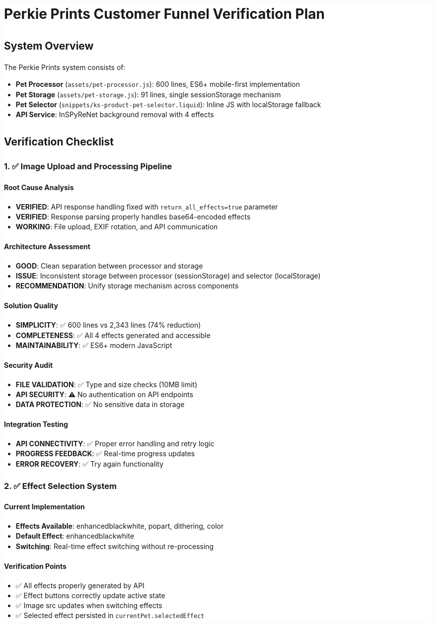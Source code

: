 # Perkie Prints Customer Funnel Verification Plan

## System Overview
The Perkie Prints system consists of:
- **Pet Processor** (`assets/pet-processor.js`): 600 lines, ES6+ mobile-first implementation
- **Pet Storage** (`assets/pet-storage.js`): 91 lines, single sessionStorage mechanism
- **Pet Selector** (`snippets/ks-product-pet-selector.liquid`): Inline JS with localStorage fallback
- **API Service**: InSPyReNet background removal with 4 effects

## Verification Checklist

### 1. ✅ **Image Upload and Processing Pipeline**

#### Root Cause Analysis
- **VERIFIED**: API response handling fixed with `return_all_effects=true` parameter
- **VERIFIED**: Response parsing properly handles base64-encoded effects
- **WORKING**: File upload, EXIF rotation, and API communication

#### Architecture Assessment
- **GOOD**: Clean separation between processor and storage
- **ISSUE**: Inconsistent storage between processor (sessionStorage) and selector (localStorage)
- **RECOMMENDATION**: Unify storage mechanism across components

#### Solution Quality
- **SIMPLICITY**: ✅ 600 lines vs 2,343 lines (74% reduction)
- **COMPLETENESS**: ✅ All 4 effects generated and accessible
- **MAINTAINABILITY**: ✅ ES6+ modern JavaScript

#### Security Audit
- **FILE VALIDATION**: ✅ Type and size checks (10MB limit)
- **API SECURITY**: ⚠️ No authentication on API endpoints
- **DATA PROTECTION**: ✅ No sensitive data in storage

#### Integration Testing
- **API CONNECTIVITY**: ✅ Proper error handling and retry logic
- **PROGRESS FEEDBACK**: ✅ Real-time progress updates
- **ERROR RECOVERY**: ✅ Try again functionality

### 2. ✅ **Effect Selection System**

#### Current Implementation
- **Effects Available**: enhancedblackwhite, popart, dithering, color
- **Default Effect**: enhancedblackwhite
- **Switching**: Real-time effect switching without re-processing

#### Verification Points
- ✅ All effects properly generated by API
- ✅ Effect buttons correctly update active state
- ✅ Image src updates when switching effects
- ✅ Selected effect persisted in `currentPet.selectedEffect`
